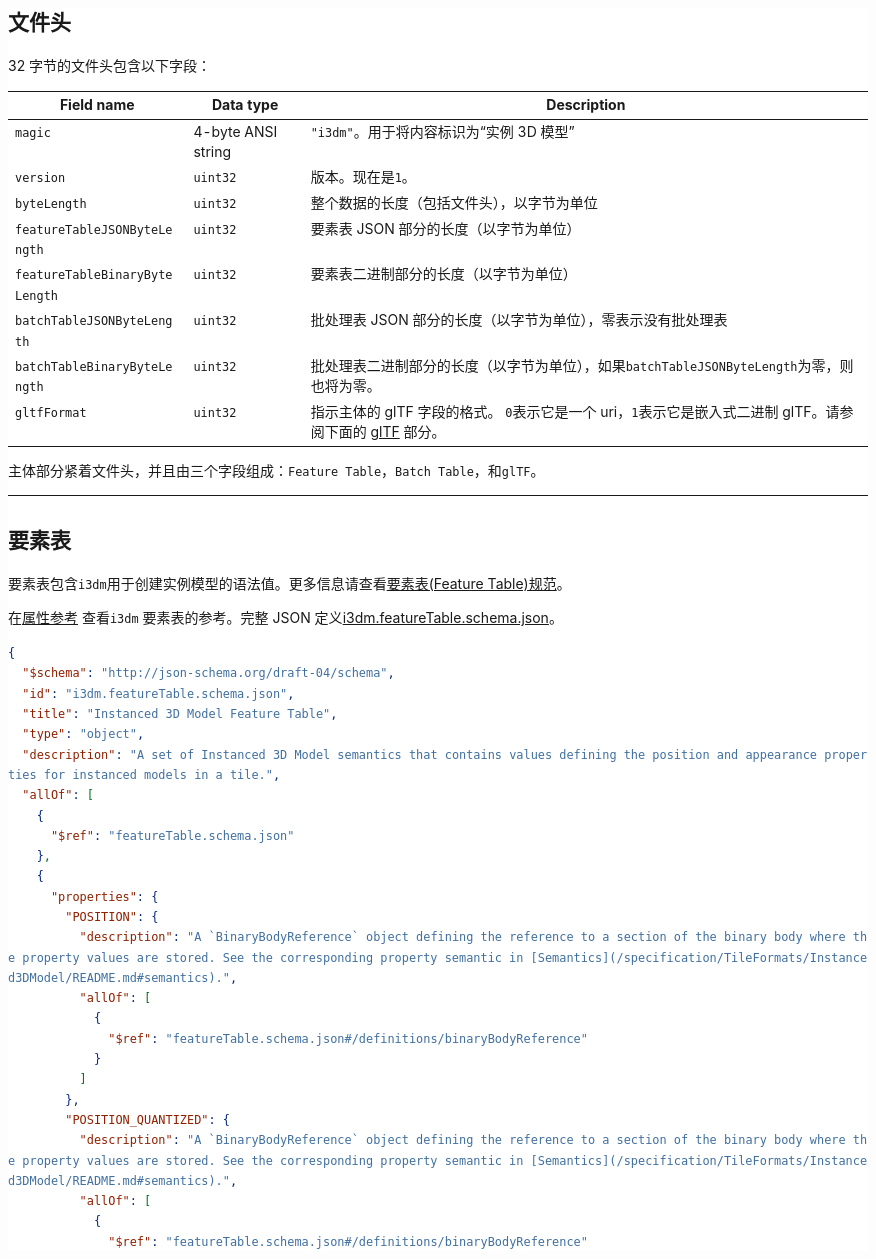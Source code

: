 ## 文件头

32 字节的文件头包含以下字段：

| Field name                     | Data type          | Description                                                                                                                               |
| ------------------------------ | ------------------ | ----------------------------------------------------------------------------------------------------------------------------------------- |
| `magic`                        | 4-byte ANSI string | `"i3dm"`。用于将内容标识为“实例 3D 模型”                                                                                                  |
| `version`                      | `uint32`           | 版本。现在是`1`。                                                                                                                         |
| `byteLength`                   | `uint32`           | 整个数据的长度（包括文件头），以字节为单位                                                                                                |
| `featureTableJSONByteLength`   | `uint32`           | 要素表 JSON 部分的长度（以字节为单位）                                                                                                    |
| `featureTableBinaryByteLength` | `uint32`           | 要素表二进制部分的长度（以字节为单位）                                                                                                    |
| `batchTableJSONByteLength`     | `uint32`           | 批处理表 JSON 部分的长度（以字节为单位），零表示没有批处理表                                                                              |
| `batchTableBinaryByteLength`   | `uint32`           | 批处理表二进制部分的长度（以字节为单位），如果`batchTableJSONByteLength`为零，则也将为零。                                                |
| `gltfFormat`                   | `uint32`           | 指示主体的 glTF 字段的格式。 `0`表示它是一个 uri，`1`表示它是嵌入式二进制 glTF。请参阅下面的 <a href="#glTF" class="self">glTF</a> 部分。 |

主体部分紧着文件头，并且由三个字段组成：`Feature Table`，`Batch Table`，和`glTF`。

---

<a id="要素表" name="要素表"></a>

## 要素表

要素表包含`i3dm`用于创建实例模型的语法值。更多信息请查看[要素表(Feature Table)规范](/2021/04/23/3d-tiles-feature-table-specification)。

在<a href="#属性参考" class="self">属性参考</a> 查看`i3dm` 要素表的参考。完整 JSON 定义[i3dm.featureTable.schema.json](https://github.com/CesiumGS/3d-tiles/blob/master/specification/schema/i3dm.featureTable.schema.json)。

```json
{
  "$schema": "http://json-schema.org/draft-04/schema",
  "id": "i3dm.featureTable.schema.json",
  "title": "Instanced 3D Model Feature Table",
  "type": "object",
  "description": "A set of Instanced 3D Model semantics that contains values defining the position and appearance properties for instanced models in a tile.",
  "allOf": [
    {
      "$ref": "featureTable.schema.json"
    },
    {
      "properties": {
        "POSITION": {
          "description": "A `BinaryBodyReference` object defining the reference to a section of the binary body where the property values are stored. See the corresponding property semantic in [Semantics](/specification/TileFormats/Instanced3DModel/README.md#semantics).",
          "allOf": [
            {
              "$ref": "featureTable.schema.json#/definitions/binaryBodyReference"
            }
          ]
        },
        "POSITION_QUANTIZED": {
          "description": "A `BinaryBodyReference` object defining the reference to a section of the binary body where the property values are stored. See the corresponding property semantic in [Semantics](/specification/TileFormats/Instanced3DModel/README.md#semantics).",
          "allOf": [
            {
              "$ref": "featureTable.schema.json#/definitions/binaryBodyReference"
```